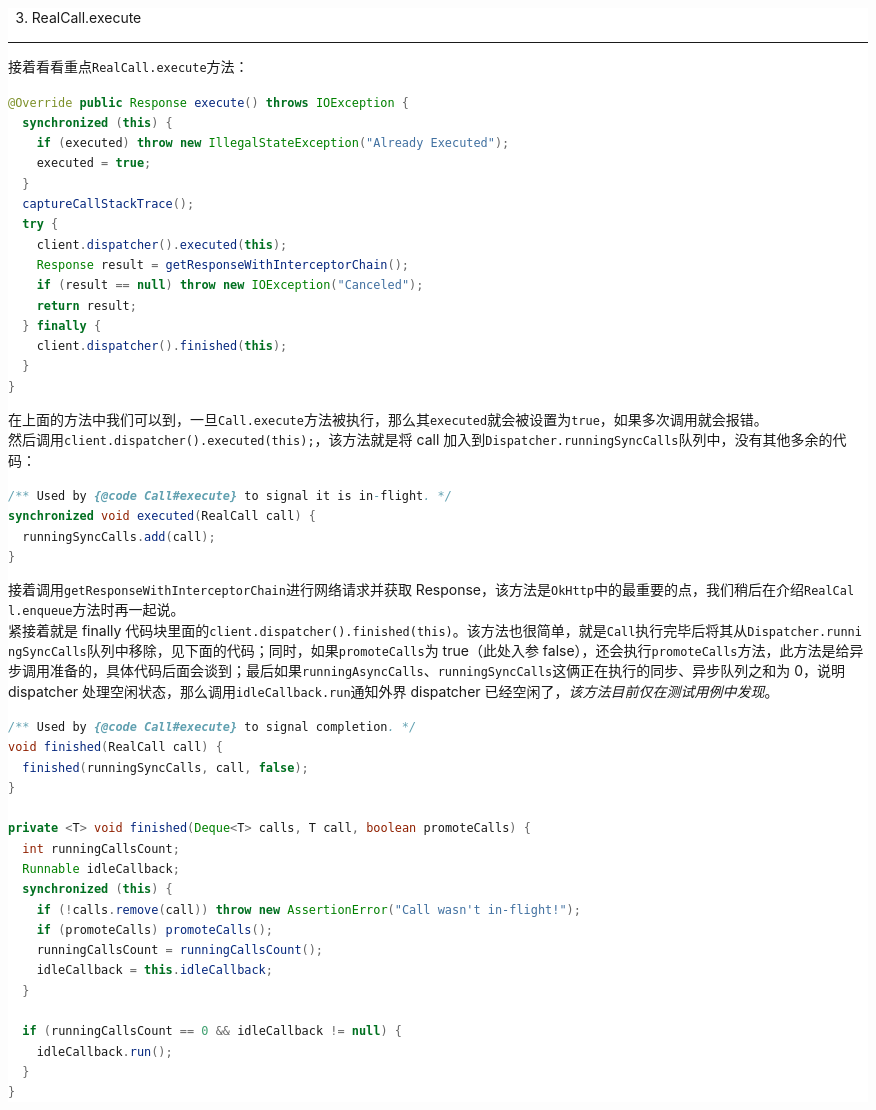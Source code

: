 3. RealCall.execute
-----------------------------------------------------------

接着看看重点`RealCall.execute`方法：

```java
@Override public Response execute() throws IOException {
  synchronized (this) {
    if (executed) throw new IllegalStateException("Already Executed");
    executed = true;
  }
  captureCallStackTrace();
  try {
    client.dispatcher().executed(this);
    Response result = getResponseWithInterceptorChain();
    if (result == null) throw new IOException("Canceled");
    return result;
  } finally {
    client.dispatcher().finished(this);
  }
}
```

在上面的方法中我们可以到，一旦`Call.execute`方法被执行，那么其`executed`就会被设置为`true`，如果多次调用就会报错。  
然后调用`client.dispatcher().executed(this);`，该方法就是将 call 加入到`Dispatcher.runningSyncCalls`队列中，没有其他多余的代码：

```java
/** Used by {@code Call#execute} to signal it is in-flight. */
synchronized void executed(RealCall call) {
  runningSyncCalls.add(call);
}
```

接着调用`getResponseWithInterceptorChain`进行网络请求并获取 Response，该方法是`OkHttp`中的最重要的点，我们稍后在介绍`RealCall.enqueue`方法时再一起说。  
紧接着就是 finally 代码块里面的`client.dispatcher().finished(this)`。该方法也很简单，就是`Call`执行完毕后将其从`Dispatcher.runningSyncCalls`队列中移除，见下面的代码；同时，如果`promoteCalls`为 true（此处入参 false），还会执行`promoteCalls`方法，此方法是给异步调用准备的，具体代码后面会谈到；最后如果`runningAsyncCalls`、`runningSyncCalls`这俩正在执行的同步、异步队列之和为 0，说明 dispatcher 处理空闲状态，那么调用`idleCallback.run`通知外界 dispatcher 已经空闲了，_该方法目前仅在测试用例中发现_。

```java
/** Used by {@code Call#execute} to signal completion. */
void finished(RealCall call) {
  finished(runningSyncCalls, call, false);
}

private <T> void finished(Deque<T> calls, T call, boolean promoteCalls) {
  int runningCallsCount;
  Runnable idleCallback;
  synchronized (this) {
    if (!calls.remove(call)) throw new AssertionError("Call wasn't in-flight!");
    if (promoteCalls) promoteCalls();
    runningCallsCount = runningCallsCount();
    idleCallback = this.idleCallback;
  }

  if (runningCallsCount == 0 && idleCallback != null) {
    idleCallback.run();
  }
}
```
